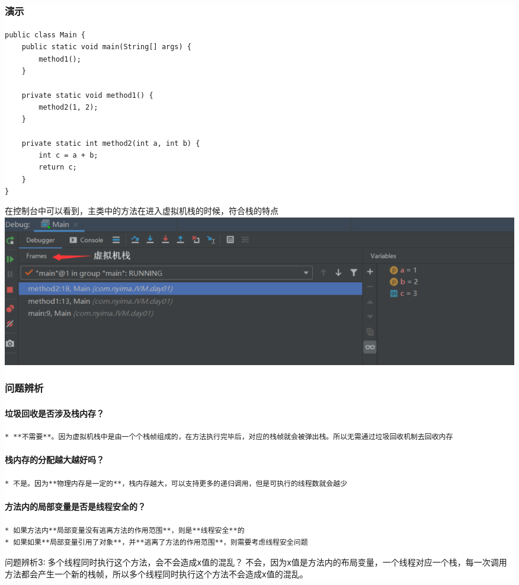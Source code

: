 ### 演示
```
public class Main {
	public static void main(String[] args) {
		method1();
	}

	private static void method1() {
		method2(1, 2);
	}

	private static int method2(int a, int b) {
		int c = a + b;
		return c;
	}
}
```
在控制台中可以看到，主类中的方法在进入虚拟机栈的时候，符合栈的特点
![](%E4%BA%8C%E3%80%81JVM%E5%86%85%E5%AD%98%E7%BB%93%E6%9E%84%EF%BC%88%E6%9C%AA%E6%95%B4%E7%90%86%E5%AE%8C%EF%BC%89/C344A630-8E17-40AD-A4D9-A3CAEBFFAE82%202.png)

### 问题辨析

#### 垃圾回收是否涉及栈内存？
	* **不需要**。因为虚拟机栈中是由一个个栈帧组成的，在方法执行完毕后，对应的栈帧就会被弹出栈。所以无需通过垃圾回收机制去回收内存

#### 栈内存的分配越大越好吗？
	* 不是。因为**物理内存是一定的**，栈内存越大，可以支持更多的递归调用，但是可执行的线程数就会越少

#### 方法内的局部变量是否是线程安全的？
	* 如果方法内**局部变量没有逃离方法的作用范围**，则是**线程安全**的
	* 如果如果**局部变量引用了对象**，并**逃离了方法的作用范围**，则需要考虑线程安全问题

问题辨析3:
	多个线程同时执行这个方法，会不会造成x值的混乱？
	不会，因为x值是方法内的布局变量，一个线程对应一个栈，每一次调用方法都会产生一个新的栈帧，所以多个线程同时执行这个方法不会造成x值的混乱。